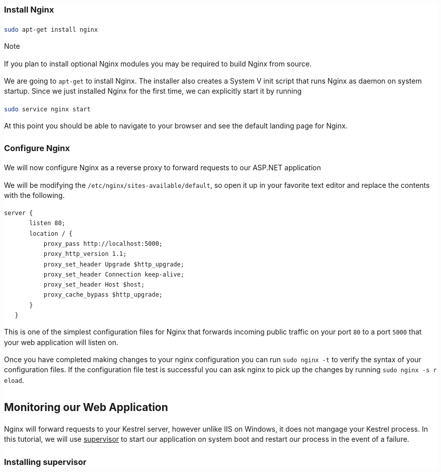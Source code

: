 ### Install Nginx

````bash
sudo apt-get install nginx
   ````

> [!NOTE]
> If you plan to install optional Nginx modules you may be required to build Nginx from source.

We are going to `apt-get` to install Nginx. The installer also creates a System V init script that runs Nginx as daemon on system startup. Since we just installed Nginx for the first time, we can explicitly start it by running

````bash
sudo service nginx start
   ````

At this point you should be able to navigate to your browser and see the default landing page for Nginx.

### Configure Nginx

We will now configure Nginx as a reverse proxy to forward requests to our ASP.NET application

We will be modifying the `/etc/nginx/sites-available/default`, so open it up in your favorite text editor and replace the contents with the following.

````nginx
server {
       listen 80;
       location / {
           proxy_pass http://localhost:5000;
           proxy_http_version 1.1;
           proxy_set_header Upgrade $http_upgrade;
           proxy_set_header Connection keep-alive;
           proxy_set_header Host $host;
           proxy_cache_bypass $http_upgrade;
       }
   }
   ````

This is one of the simplest configuration files for Nginx that forwards incoming public traffic on your port `80` to a port `5000` that your web application will listen on.

Once you have completed making changes to your nginx configuration you can run `sudo nginx -t` to verify the syntax of your configuration files. If the configuration file test is successful you can ask nginx to pick up the changes by running `sudo nginx -s reload`.

## Monitoring our Web Application

Nginx will forward requests to your Kestrel server, however unlike IIS on Windows, it does not mangage your Kestrel process. In this tutorial, we will use [supervisor](http://supervisord.org/) to start our application on system boot and restart our process in the event of a failure.

### Installing supervisor
